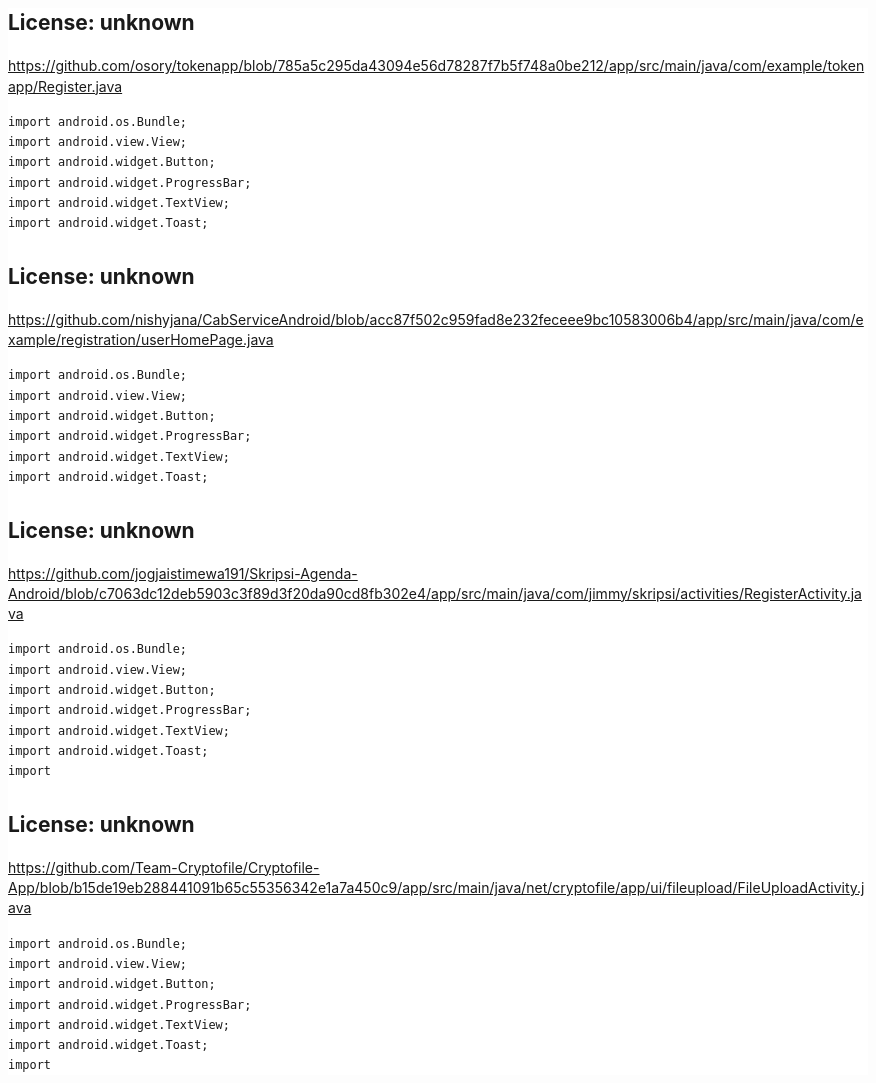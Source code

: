 
## License: unknown
https://github.com/osory/tokenapp/blob/785a5c295da43094e56d78287f7b5f748a0be212/app/src/main/java/com/example/tokenapp/Register.java

```
import android.os.Bundle;
import android.view.View;
import android.widget.Button;
import android.widget.ProgressBar;
import android.widget.TextView;
import android.widget.Toast;

```


## License: unknown
https://github.com/nishyjana/CabServiceAndroid/blob/acc87f502c959fad8e232feceee9bc10583006b4/app/src/main/java/com/example/registration/userHomePage.java

```
import android.os.Bundle;
import android.view.View;
import android.widget.Button;
import android.widget.ProgressBar;
import android.widget.TextView;
import android.widget.Toast;

```


## License: unknown
https://github.com/jogjaistimewa191/Skripsi-Agenda-Android/blob/c7063dc12deb5903c3f89d3f20da90cd8fb302e4/app/src/main/java/com/jimmy/skripsi/activities/RegisterActivity.java

```
import android.os.Bundle;
import android.view.View;
import android.widget.Button;
import android.widget.ProgressBar;
import android.widget.TextView;
import android.widget.Toast;
import
```


## License: unknown
https://github.com/Team-Cryptofile/Cryptofile-App/blob/b15de19eb288441091b65c55356342e1a7a450c9/app/src/main/java/net/cryptofile/app/ui/fileupload/FileUploadActivity.java

```
import android.os.Bundle;
import android.view.View;
import android.widget.Button;
import android.widget.ProgressBar;
import android.widget.TextView;
import android.widget.Toast;
import
```
